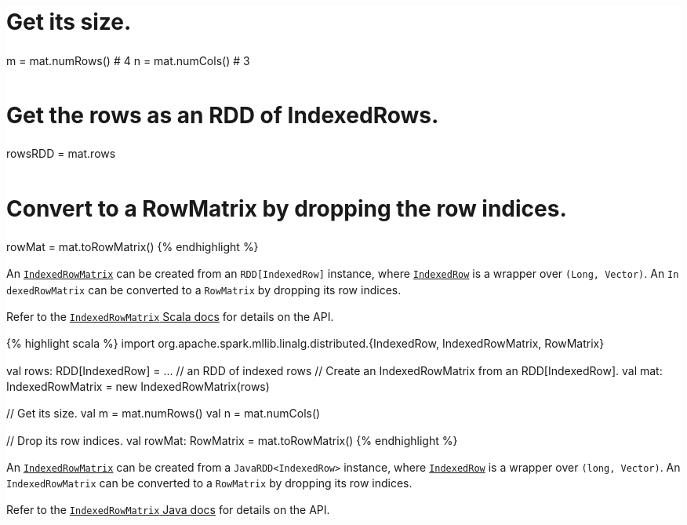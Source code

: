 
# Get its size.
m = mat.numRows()  # 4
n = mat.numCols()  # 3

# Get the rows as an RDD of IndexedRows.
rowsRDD = mat.rows

# Convert to a RowMatrix by dropping the row indices.
rowMat = mat.toRowMatrix()
{% endhighlight %}
</div>

<div data-lang="scala" markdown="1">

An
[`IndexedRowMatrix`](api/scala/org/apache/spark/mllib/linalg/distributed/IndexedRowMatrix.html)
can be created from an `RDD[IndexedRow]` instance, where
[`IndexedRow`](api/scala/org/apache/spark/mllib/linalg/distributed/IndexedRow.html) is a
wrapper over `(Long, Vector)`.  An `IndexedRowMatrix` can be converted to a `RowMatrix` by dropping
its row indices.

Refer to the [`IndexedRowMatrix` Scala docs](api/scala/org/apache/spark/mllib/linalg/distributed/IndexedRowMatrix.html) for details on the API.

{% highlight scala %}
import org.apache.spark.mllib.linalg.distributed.{IndexedRow, IndexedRowMatrix, RowMatrix}

val rows: RDD[IndexedRow] = ... // an RDD of indexed rows
// Create an IndexedRowMatrix from an RDD[IndexedRow].
val mat: IndexedRowMatrix = new IndexedRowMatrix(rows)

// Get its size.
val m = mat.numRows()
val n = mat.numCols()

// Drop its row indices.
val rowMat: RowMatrix = mat.toRowMatrix()
{% endhighlight %}
</div>

<div data-lang="java" markdown="1">

An
[`IndexedRowMatrix`](api/java/org/apache/spark/mllib/linalg/distributed/IndexedRowMatrix.html)
can be created from a `JavaRDD<IndexedRow>` instance, where
[`IndexedRow`](api/java/org/apache/spark/mllib/linalg/distributed/IndexedRow.html) is a
wrapper over `(long, Vector)`.  An `IndexedRowMatrix` can be converted to a `RowMatrix` by dropping
its row indices.

Refer to the [`IndexedRowMatrix` Java docs](api/java/org/apache/spark/mllib/linalg/distributed/IndexedRowMatrix.html) for details on the API.
